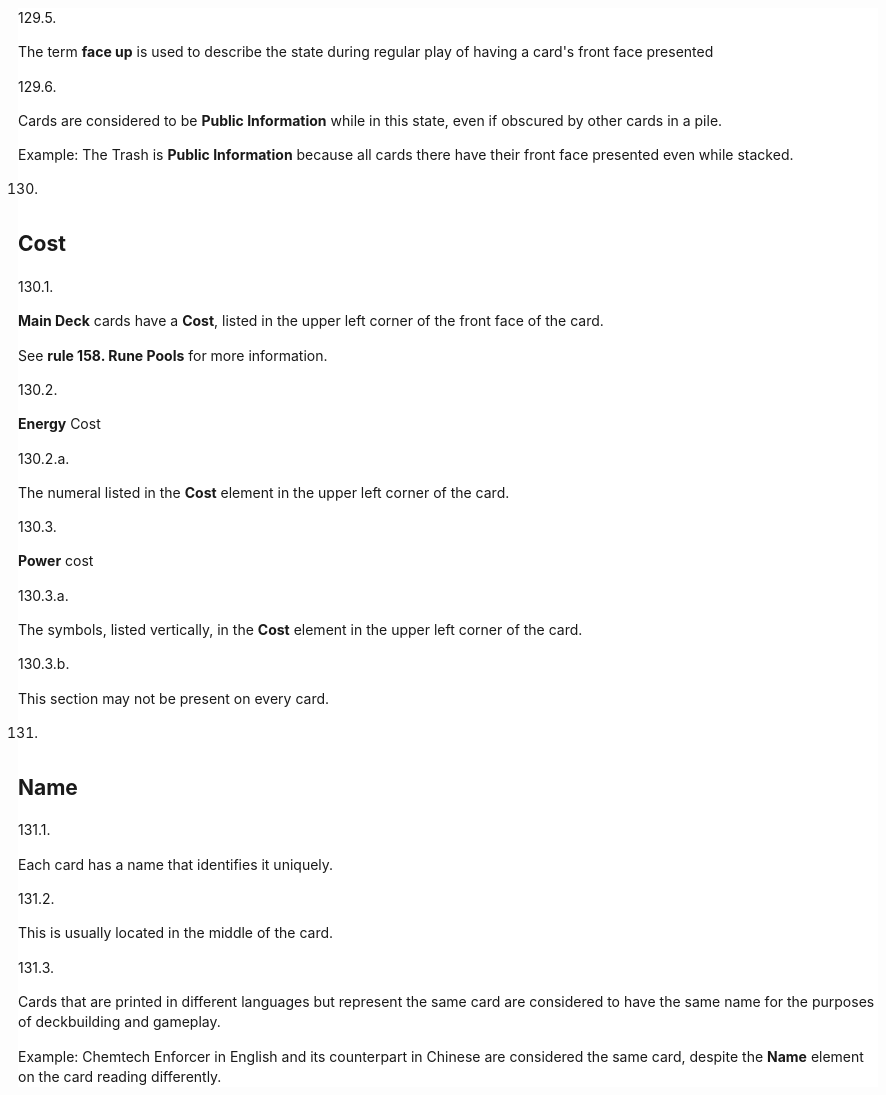 
129.5. 

The term **face up** is used to describe the state during regular play of having a card's front face presented 

129.6. 

Cards are considered to be **Public Information** while in this state, even if obscured by other cards in a pile. 

Example: The Trash is **Public Information** because all cards there have their front face presented even while stacked. 

130. 

## **Cost**

130.1. 

**Main Deck** cards have a **Cost**, listed in the upper left corner of the front face of the card. 

See **rule 158. Rune Pools** for more information. 

130.2. 

**Energy** Cost 

130.2.a. 

The numeral listed in the **Cost** element in the upper left corner of the card. 

130.3. 

**Power** cost 

130.3.a. 

The symbols, listed vertically, in the **Cost** element in the upper left corner of the card. 

130.3.b. 

This section may not be present on every card. 

131. 

## **Name**

131.1. 

Each card has a name that identifies it uniquely. 

131.2. 

This is usually located in the middle of the card. 

131.3. 

Cards that are printed in different languages but represent the same card are considered to have the same name for the purposes of deckbuilding and gameplay. 

Example: Chemtech Enforcer in English and its counterpart in Chinese are considered the same card, despite the **Name** element on the card reading differently. 
